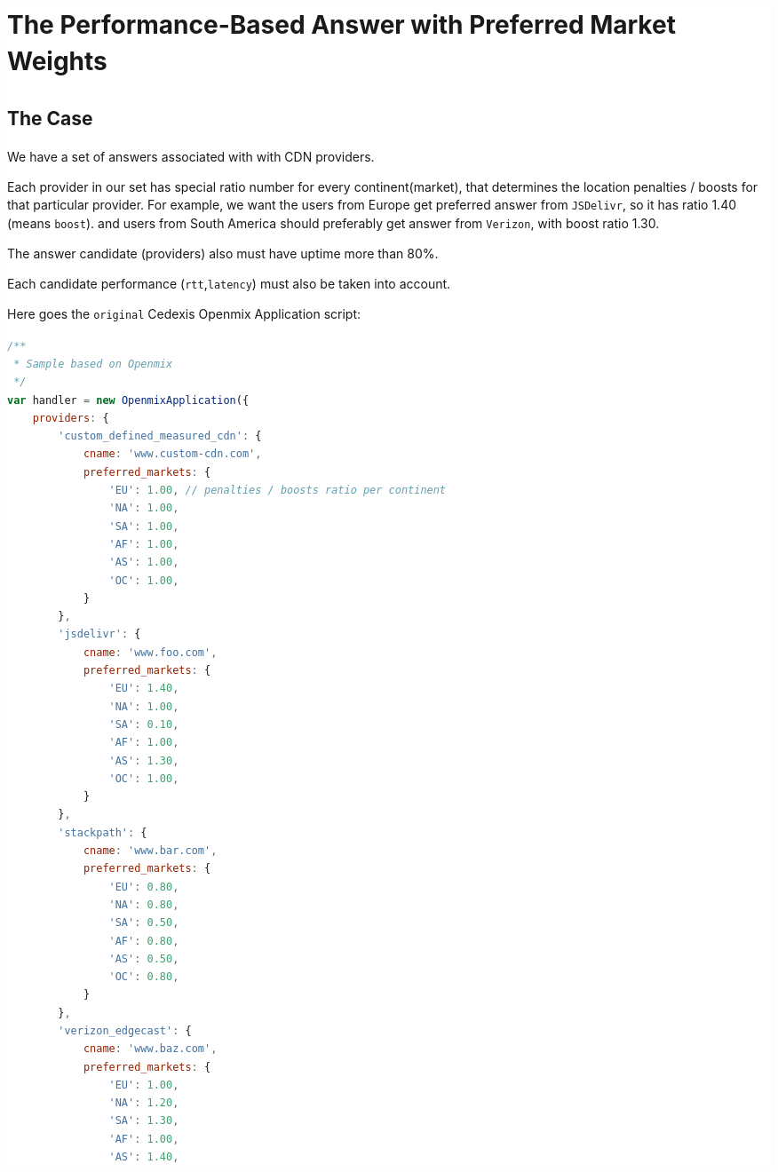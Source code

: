 # The Performance-Based Answer with Preferred Market Weights
## The Case
We have a set of answers associated with with CDN providers. 

Each provider in our set has special ratio number for every continent(market), that determines the location penalties / boosts for that particular provider. For example, we want the users from Europe get preferred answer from `JSDelivr`, so it has ratio 1.40 (means `boost`). and users from South America should preferably get answer from `Verizon`, with boost ratio 1.30. 

The answer candidate (providers) also must have uptime more than 80%. 

Each candidate performance (`rtt`,`latency`) must also be taken into account.

Here goes the `original` Cedexis Openmix Application script:

```javascript
/**
 * Sample based on Openmix
 */
var handler = new OpenmixApplication({
    providers: {
        'custom_defined_measured_cdn': {
            cname: 'www.custom-cdn.com',
            preferred_markets: {
                'EU': 1.00, // penalties / boosts ratio per continent
                'NA': 1.00,
                'SA': 1.00,
                'AF': 1.00,
                'AS': 1.00,
                'OC': 1.00,
            }
        },
        'jsdelivr': {
            cname: 'www.foo.com',
            preferred_markets: {
                'EU': 1.40,
                'NA': 1.00,
                'SA': 0.10,
                'AF': 1.00,
                'AS': 1.30,
                'OC': 1.00,
            }
        },
        'stackpath': {
            cname: 'www.bar.com',
            preferred_markets: {
                'EU': 0.80,
                'NA': 0.80,
                'SA': 0.50,
                'AF': 0.80,
                'AS': 0.50,
                'OC': 0.80,
            }
        },
        'verizon_edgecast': {
            cname: 'www.baz.com',
            preferred_markets: {
                'EU': 1.00,
                'NA': 1.20,
                'SA': 1.30,
                'AF': 1.00,
                'AS': 1.40,
```